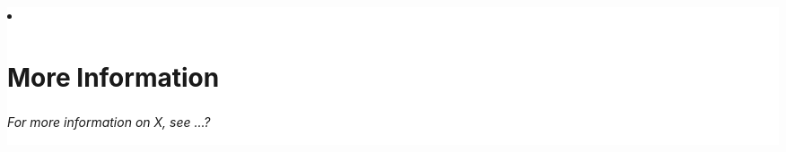 </li><li><em>&nbsp;</em> </li></ul>
<h1>More Information</h1>
<p><em>For more information on X, see ...?</em></p>
<div class="mcePaste" id="_mcePaste" style="left:-10000px; top:909px; width:1px; height:1px; overflow:hidden">
</div>
